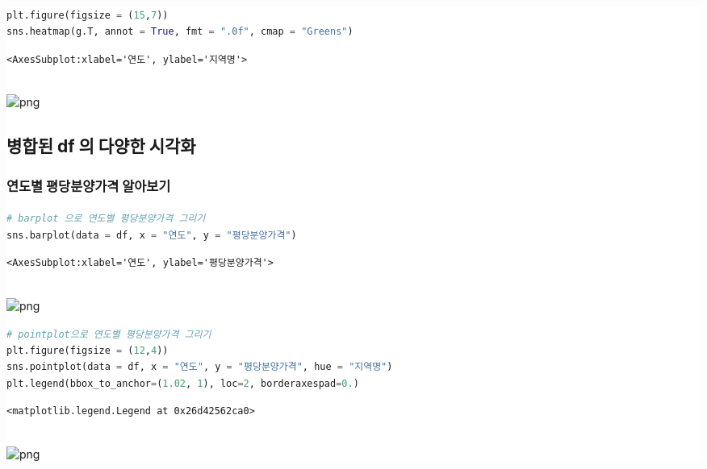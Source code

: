 


```python
plt.figure(figsize = (15,7))
sns.heatmap(g.T, annot = True, fmt = ".0f", cmap = "Greens")
```




    <AxesSubplot:xlabel='연도', ylabel='지역명'>




​    
![png](output_92_1.png)
​    


## 병합된 df 의 다양한 시각화

### 연도별 평당분양가격 알아보기


```python
# barplot 으로 연도별 평당분양가격 그리기
sns.barplot(data = df, x = "연도", y = "평당분양가격")
```




    <AxesSubplot:xlabel='연도', ylabel='평당분양가격'>




​    
![png](output_95_1.png)
​    



```python
# pointplot으로 연도별 평당분양가격 그리기
plt.figure(figsize = (12,4))
sns.pointplot(data = df, x = "연도", y = "평당분양가격", hue = "지역명")
plt.legend(bbox_to_anchor=(1.02, 1), loc=2, borderaxespad=0.)
```




    <matplotlib.legend.Legend at 0x26d42562ca0>




​    
![png](output_96_1.png)
​    

